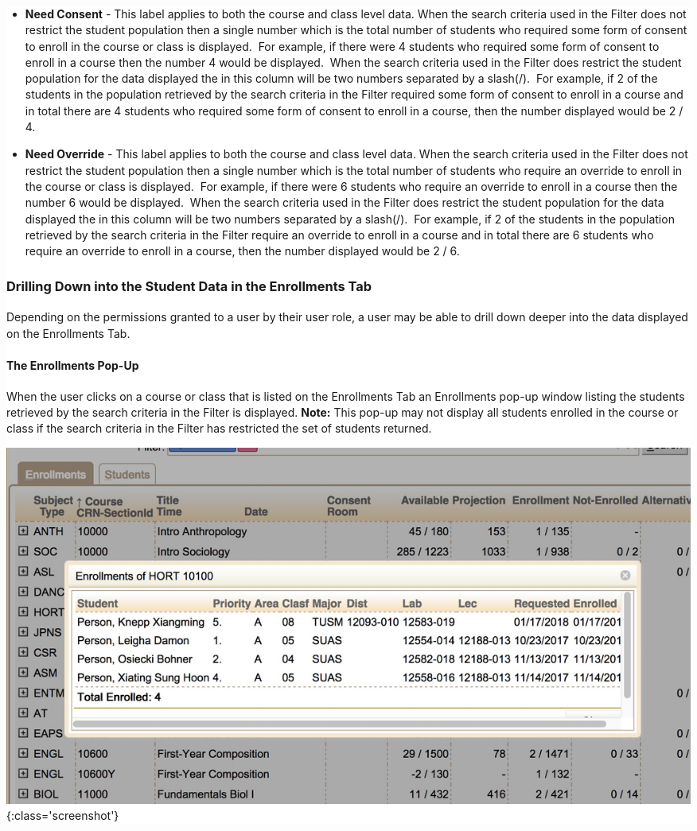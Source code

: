 * **Need Consent** - This label applies to both the course and class level data. When the search criteria used in the Filter does not restrict the student population then a single number which is the total number of students who required some form of consent to enroll in the course or class is displayed.  For example, if there were 4 students who required some form of consent to enroll in a course then the number 4 would be displayed.  When the search criteria used in the Filter does restrict the student population for the data displayed the in this column will be two numbers separated by a slash(/).  For example, if 2 of the students in the population retrieved by the search criteria in the Filter required some form of consent to enroll in a course and in total there are 4 students who required some form of consent to enroll in a course, then the number displayed would be 2 / 4.

* **Need Override** - This label applies to both the course and class level data. When the search criteria used in the Filter does not restrict the student population then a single number which is the total number of students who require an override to enroll in the course or class is displayed.  For example, if there were 6 students who require an override to enroll in a course then the number 6 would be displayed.  When the search criteria used in the Filter does restrict the student population for the data displayed the in this column will be two numbers separated by a slash(/).  For example, if 2 of the students in the population retrieved by the search criteria in the Filter require an override to enroll in a course and in total there are 6 students who require an override to enroll in a course, then the number displayed would be 2 / 6.


### Drilling Down into the Student Data in the Enrollments Tab


Depending on the permissions granted to a user by their user role, a user may be able to drill down deeper into the data displayed on the Enrollments Tab.

#### The Enrollments Pop-Up


When the user clicks on a course or class that is listed on the Enrollments Tab an Enrollments pop-up window listing the students retrieved by the search criteria in the Filter is displayed. **Note:** This pop-up may not display all students enrolled in the course or class if the search criteria in the Filter has restricted the set of students returned.


 


![Student Scheduling Dashboard Manual](images/scheduling-dashboard-purdue-33.png){:class='screenshot'}
